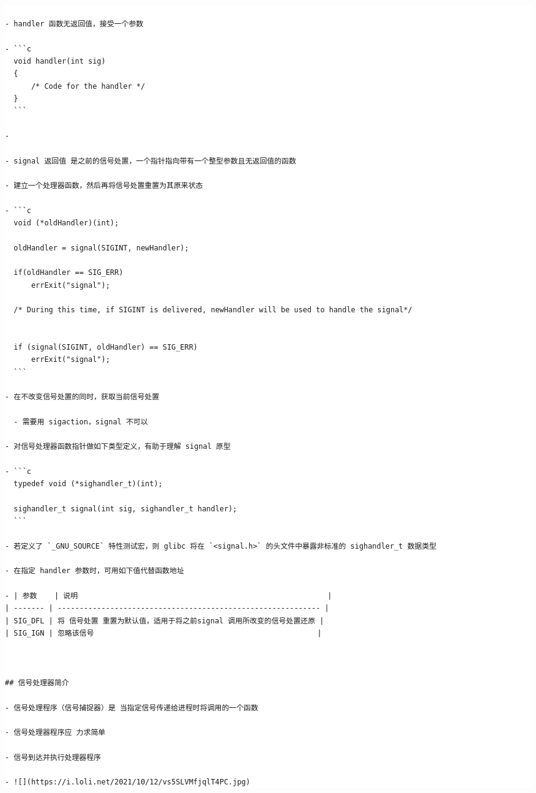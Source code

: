   ```

  - handler 函数无返回值，接受一个参数

  - ```c
    void handler(int sig)
    {
        /* Code for the handler */
    }
    ```

  - 

- signal 返回值 是之前的信号处置，一个指针指向带有一个整型参数且无返回值的函数

- 建立一个处理器函数，然后再将信号处置重置为其原来状态

  - ```c
    void (*oldHandler)(int);
    
    oldHandler = signal(SIGINT, newHandler);
    
    if(oldHandler == SIG_ERR)
        errExit("signal");
    
    /* During this time, if SIGINT is delivered, newHandler will be used to handle the signal*/
    
    
    if (signal(SIGINT, oldHandler) == SIG_ERR)
        errExit("signal");
    ```

  - 在不改变信号处置的同时，获取当前信号处置

    - 需要用 sigaction，signal 不可以

- 对信号处理器函数指针做如下类型定义，有助于理解 signal 原型

  - ```c
    typedef void (*sighandler_t)(int);
    
    sighandler_t signal(int sig, sighandler_t handler);
    ```

  - 若定义了 `_GNU_SOURCE` 特性测试宏，则 glibc 将在 `<signal.h>` 的头文件中暴露非标准的 sighandler_t 数据类型

- 在指定 handler 参数时，可用如下值代替函数地址

- | 参数    | 说明                                                         |
  | ------- | ------------------------------------------------------------ |
  | SIG_DFL | 将 信号处置 重置为默认值，适用于将之前signal 调用所改变的信号处置还原 |
  | SIG_IGN | 忽略该信号                                                   |



## 信号处理器简介

- 信号处理程序（信号捕捉器）是 当指定信号传递给进程时将调用的一个函数

- 信号处理器程序应 力求简单

- 信号到达并执行处理器程序

  - ![](https://i.loli.net/2021/10/12/vs5SLVMfjqlT4PC.jpg)
  ```
